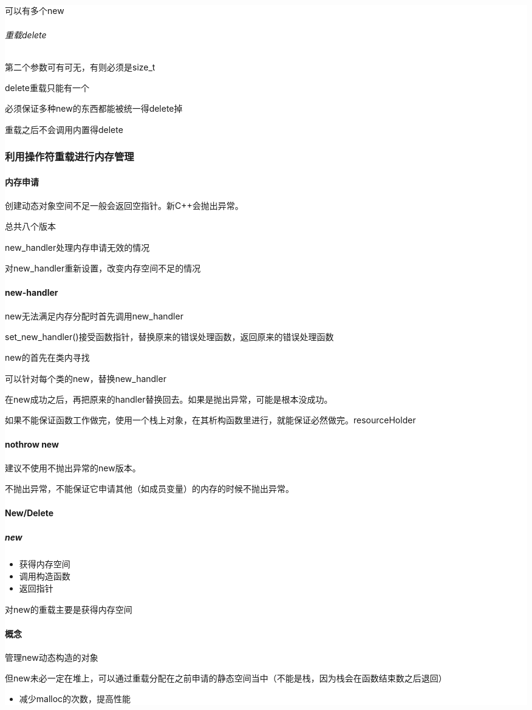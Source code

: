 可以有多个new

###### 重载delete

第二个参数可有可无，有则必须是size_t

delete重载只能有一个

必须保证多种new的东西都能被统一得delete掉

重载之后不会调用内置得delete

### 利用操作符重载进行内存管理

#### 内存申请

创建动态对象空间不足一般会返回空指针。新C++会抛出异常。

总共八个版本

new_handler处理内存申请无效的情况

对new_handler重新设置，改变内存空间不足的情况

#### new-handler

new无法满足内存分配时首先调用new_handler

set_new_handler()接受函数指针，替换原来的错误处理函数，返回原来的错误处理函数

new的首先在类内寻找

可以针对每个类的new，替换new_handler

在new成功之后，再把原来的handler替换回去。如果是抛出异常，可能是根本没成功。

如果不能保证函数工作做完，使用一个栈上对象，在其析构函数里进行，就能保证必然做完。resourceHolder

#### nothrow new

建议不使用不抛出异常的new版本。

不抛出异常，不能保证它申请其他（如成员变量）的内存的时候不抛出异常。

#### New/Delete

##### new

* 获得内存空间
* 调用构造函数
* 返回指针

对new的重载主要是获得内存空间

#### 概念

管理new动态构造的对象

但new未必一定在堆上，可以通过重载分配在之前申请的静态空间当中（不能是栈，因为栈会在函数结束数之后退回）

* 减少malloc的次数，提高性能
